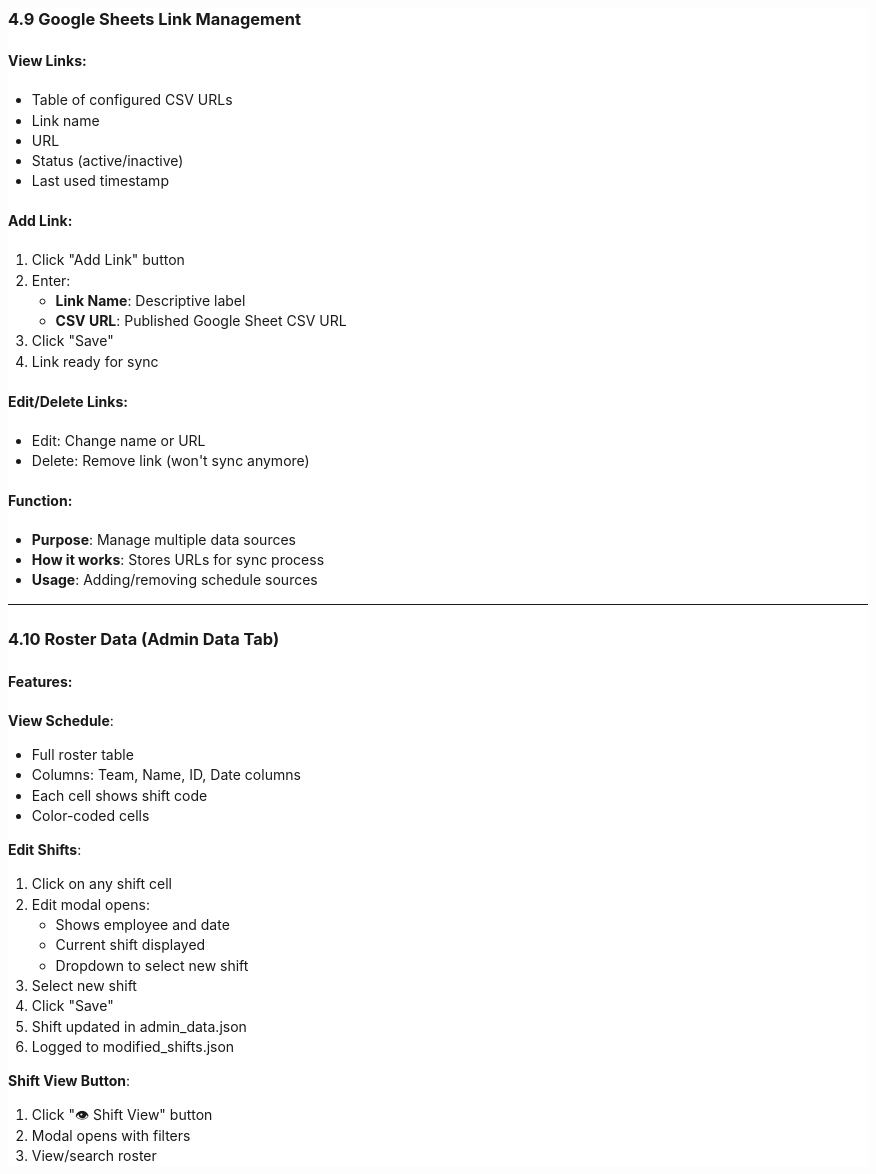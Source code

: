 
### 4.9 Google Sheets Link Management

#### View Links:
- Table of configured CSV URLs
- Link name
- URL
- Status (active/inactive)
- Last used timestamp

#### Add Link:
1. Click "Add Link" button
2. Enter:
   - **Link Name**: Descriptive label
   - **CSV URL**: Published Google Sheet CSV URL
3. Click "Save"
4. Link ready for sync

#### Edit/Delete Links:
- Edit: Change name or URL
- Delete: Remove link (won't sync anymore)

#### Function:
- **Purpose**: Manage multiple data sources
- **How it works**: Stores URLs for sync process
- **Usage**: Adding/removing schedule sources

---

### 4.10 Roster Data (Admin Data Tab)

#### Features:

**View Schedule**:
- Full roster table
- Columns: Team, Name, ID, Date columns
- Each cell shows shift code
- Color-coded cells

**Edit Shifts**:
1. Click on any shift cell
2. Edit modal opens:
   - Shows employee and date
   - Current shift displayed
   - Dropdown to select new shift
3. Select new shift
4. Click "Save"
5. Shift updated in admin_data.json
6. Logged to modified_shifts.json

**Shift View Button**:
1. Click "👁️ Shift View" button
2. Modal opens with filters
3. View/search roster
